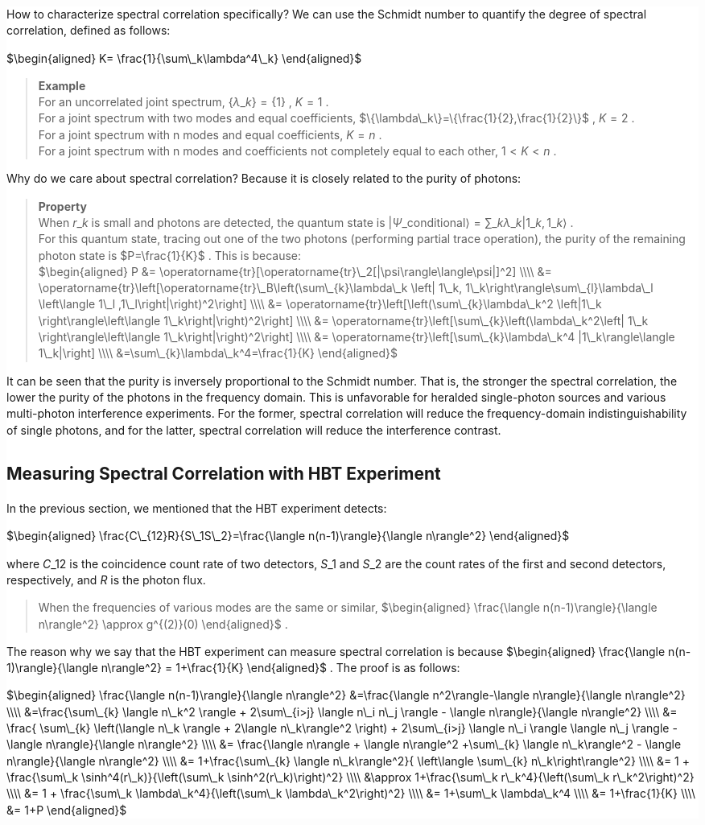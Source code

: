 How to characterize spectral correlation specifically? We can use the Schmidt number to quantify the degree of spectral correlation, defined as follows:

$\begin{aligned} K= \frac{1}{\sum\_k\lambda^4\_k} \end{aligned}$ 


> **Example**  
> For an uncorrelated joint spectrum, $\{\lambda\_k\}=\{1\}$ , $K=1$ .  
> For a joint spectrum with two modes and equal coefficients, $\{\lambda\_k\}=\{\frac{1}{2},\frac{1}{2}\}$ , $K=2$ .  
> For a joint spectrum with n modes and equal coefficients, $K=n$ .  
> For a joint spectrum with n modes and coefficients not completely equal to each other, $1<K<n$ .

Why do we care about spectral correlation? Because it is closely related to the purity of photons:


> **Property**  
> When $r\_k$ is small and photons are detected, the quantum state is $|\Psi\_{\text{conditional}}\rangle=\sum\_k\lambda\_k|1\_k,1\_k\rangle$ .  
> For this quantum state, tracing out one of the two photons (performing partial trace operation), the purity of the remaining photon state is $P=\frac{1}{K}$ . This is because:  
> $\begin{aligned} P &= \operatorname{tr}[\operatorname{tr}\_2[|\psi\rangle\langle\psi|]^2] \\\\  &=  \operatorname{tr}\left[\operatorname{tr}\_B\left(\sum\_{k}\lambda\_k \left| 1\_k, 1\_k\right\rangle\sum\_{l}\lambda\_l \left\langle 1\_l ,1\_l\right|\right)^2\right] \\\\ &= \operatorname{tr}\left[\left(\sum\_{k}\lambda\_k^2 \left|1\_k \right\rangle\left\langle 1\_k\right|\right)^2\right] \\\\ &= \operatorname{tr}\left[\sum\_{k}\left(\lambda\_k^2\left| 1\_k \right\rangle\left\langle 1\_k\right|\right)^2\right] \\\\ &= \operatorname{tr}\left[\sum\_{k}\lambda\_k^4 |1\_k\rangle\langle 1\_k|\right] \\\\ &=\sum\_{k}\lambda\_k^4=\frac{1}{K} \end{aligned}$ 

It can be seen that the purity is inversely proportional to the Schmidt number. That is, the stronger the spectral correlation, the lower the purity of the photons in the frequency domain. This is unfavorable for heralded single-photon sources and various multi-photon interference experiments. For the former, spectral correlation will reduce the frequency-domain indistinguishability of single photons, and for the latter, spectral correlation will reduce the interference contrast.

## Measuring Spectral Correlation with HBT Experiment  
In the previous section, we mentioned that the HBT experiment detects:

$\begin{aligned} \frac{C\_{12}R}{S\_1S\_2}=\frac{\langle n(n-1)\rangle}{\langle n\rangle^2} \end{aligned}$ 

where $C\_{12}$ is the coincidence count rate of two detectors, $S\_1$ and $S\_2$ are the count rates of the first and second detectors, respectively, and $R$ is the photon flux.


> When the frequencies of various modes are the same or similar, $\begin{aligned} \frac{\langle n(n-1)\rangle}{\langle n\rangle^2} \approx g^{(2)}(0) \end{aligned}$ .

The reason why we say that the HBT experiment can measure spectral correlation is because $\begin{aligned} \frac{\langle n(n-1)\rangle}{\langle n\rangle^2} = 1+\frac{1}{K} \end{aligned}$ . The proof is as follows:

$\begin{aligned} \frac{\langle n(n-1)\rangle}{\langle n\rangle^2} &=\frac{\langle n^2\rangle-\langle n\rangle}{\langle n\rangle^2} \\\\ &=\frac{\sum\_{k} \langle n\_k^2 \rangle + 2\sum\_{i>j} \langle n\_i n\_j \rangle - \langle n\rangle}{\langle n\rangle^2} \\\\ &= \frac{ \sum\_{k} \left(\langle n\_k \rangle + 2\langle n\_k\rangle^2 \right) + 2\sum\_{i>j} \langle n\_i \rangle \langle n\_j \rangle  - \langle n\rangle}{\langle n\rangle^2} \\\\ &= \frac{\langle n\rangle + \langle n\rangle^2 +\sum\_{k} \langle n\_k\rangle^2 - \langle n\rangle}{\langle n\rangle^2} \\\\ &= 1+\frac{\sum\_{k} \langle n\_k\rangle^2}{ \left\langle \sum\_{k} n\_k\right\rangle^2} \\\\ &= 1 + \frac{\sum\_k \sinh^4(r\_k)}{\left(\sum\_k \sinh^2(r\_k)\right)^2} \\\\ &\approx 1+\frac{\sum\_k r\_k^4}{\left(\sum\_k r\_k^2\right)^2} \\\\ &= 1 + \frac{\sum\_k \lambda\_k^4}{\left(\sum\_k \lambda\_k^2\right)^2} \\\\ &= 1+\sum\_k \lambda\_k^4 \\\\ &= 1+\frac{1}{K} \\\\ &= 1+P \end{aligned}$ 
